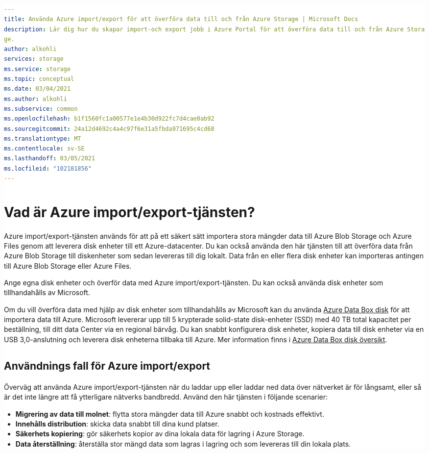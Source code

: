 ```yaml
---
title: Använda Azure import/export för att överföra data till och från Azure Storage | Microsoft Docs
description: Lär dig hur du skapar import-och export jobb i Azure Portal för att överföra data till och från Azure Storage.
author: alkohli
services: storage
ms.service: storage
ms.topic: conceptual
ms.date: 03/04/2021
ms.author: alkohli
ms.subservice: common
ms.openlocfilehash: b1f1560fc1a00577e1e4b30d922fc7d4cae0ab92
ms.sourcegitcommit: 24a12d4692c4a4c97f6e31a5fbda971695c4cd68
ms.translationtype: MT
ms.contentlocale: sv-SE
ms.lasthandoff: 03/05/2021
ms.locfileid: "102181856"
---
```

# <a name="what-is-azure-importexport-service"></a>Vad är Azure import/export-tjänsten?

Azure import/export-tjänsten används för att på ett säkert sätt importera stora mängder data till Azure Blob Storage och Azure Files genom att leverera disk enheter till ett Azure-datacenter. Du kan också använda den här tjänsten till att överföra data från Azure Blob Storage till diskenheter som sedan levereras till dig lokalt. Data från en eller flera disk enheter kan importeras antingen till Azure Blob Storage eller Azure Files.

Ange egna disk enheter och överför data med Azure import/export-tjänsten. Du kan också använda disk enheter som tillhandahålls av Microsoft.

Om du vill överföra data med hjälp av disk enheter som tillhandahålls av Microsoft kan du använda [Azure Data Box disk](../databox/data-box-disk-overview.md) för att importera data till Azure. Microsoft levererar upp till 5 krypterade solid-state disk-enheter (SSD) med 40 TB total kapacitet per beställning, till ditt data Center via en regional bärvåg. Du kan snabbt konfigurera disk enheter, kopiera data till disk enheter via en USB 3,0-anslutning och leverera disk enheterna tillbaka till Azure. Mer information finns i [Azure Data Box disk översikt](../databox/data-box-disk-overview.md).

## <a name="azure-importexport-use-cases"></a>Användnings fall för Azure import/export

Överväg att använda Azure import/export-tjänsten när du laddar upp eller laddar ned data över nätverket är för långsamt, eller så är det inte längre att få ytterligare nätverks bandbredd. Använd den här tjänsten i följande scenarier:

* **Migrering av data till molnet**: flytta stora mängder data till Azure snabbt och kostnads effektivt.
* **Innehålls distribution**: skicka data snabbt till dina kund platser.
* **Säkerhets kopiering**: gör säkerhets kopior av dina lokala data för lagring i Azure Storage.
* **Data återställning**: återställa stor mängd data som lagras i lagring och som levereras till din lokala plats.
